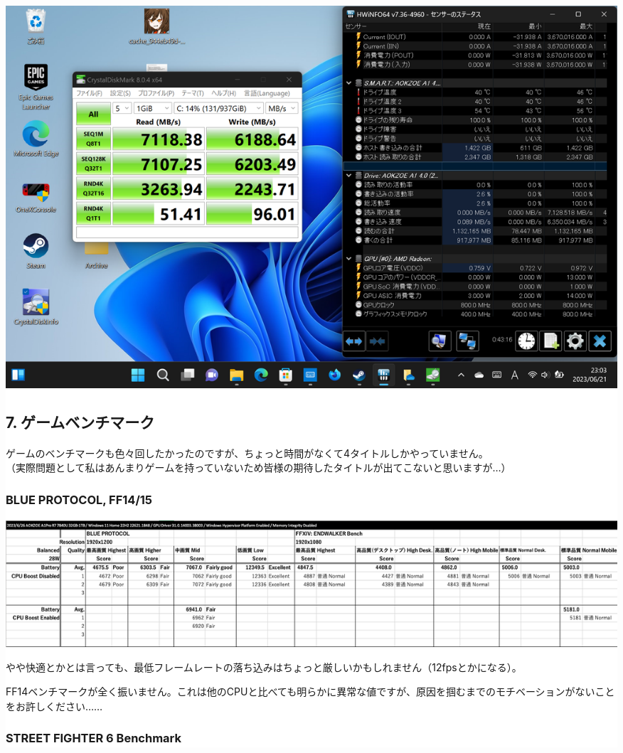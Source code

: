 ![](cdmnvme.webp "CrystalDiskMark 設定=NVMe")

## 7. ゲームベンチマーク
ゲームのベンチマークも色々回したかったのですが、ちょっと時間がなくて4タイトルしかやっていません。  
（実際問題として私はあんまりゲームを持っていないため皆様の期待したタイトルが出てこないと思いますが…）

### BLUE PROTOCOL, FF14/15
![](game3.webp "BLUE PROTOCOL, FFベンチ")

やや快適とかとは言っても、最低フレームレートの落ち込みはちょっと厳しいかもしれません（12fpsとかになる）。

FF14ベンチマークが全く振いません。これは他のCPUと比べても明らかに異常な値ですが、原因を掴むまでのモチベーションがないことをお許しください……

### STREET FIGHTER 6 Benchmark